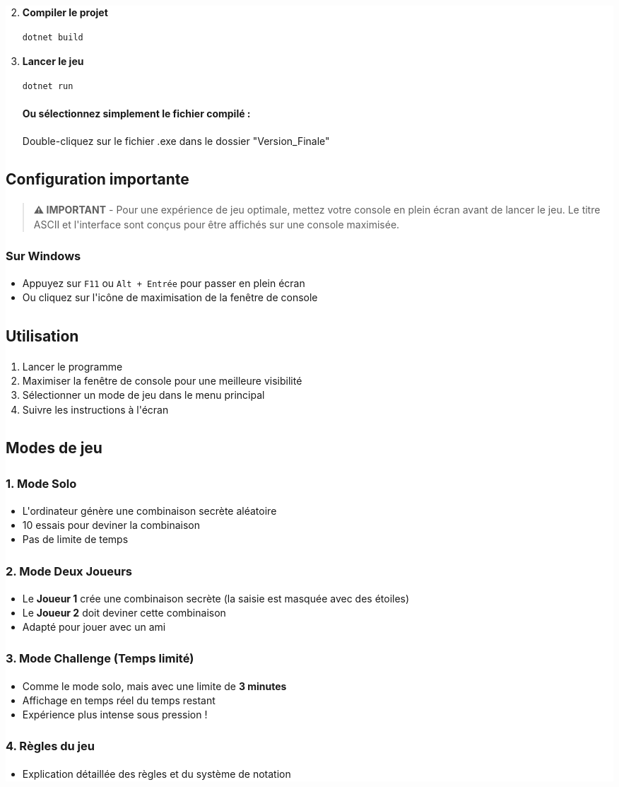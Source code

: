 2. **Compiler le projet**
   ```bash
   dotnet build
   ```

3. **Lancer le jeu**
   ```bash
   dotnet run
   ```

   #### Ou sélectionnez simplement le fichier compilé :
   Double-cliquez sur le fichier .exe dans le dossier "Version_Finale"

## Configuration importante

> **⚠️ IMPORTANT** - Pour une expérience de jeu optimale, mettez votre console en plein écran avant de lancer le jeu. Le titre ASCII et l'interface sont conçus pour être affichés sur une console maximisée.

### Sur Windows
- Appuyez sur `F11` ou `Alt + Entrée` pour passer en plein écran
- Ou cliquez sur l'icône de maximisation de la fenêtre de console

## Utilisation

1. Lancer le programme
2. Maximiser la fenêtre de console pour une meilleure visibilité
3. Sélectionner un mode de jeu dans le menu principal
4. Suivre les instructions à l'écran

## Modes de jeu

### 1. Mode Solo
- L'ordinateur génère une combinaison secrète aléatoire
- 10 essais pour deviner la combinaison
- Pas de limite de temps

### 2. Mode Deux Joueurs
- Le **Joueur 1** crée une combinaison secrète (la saisie est masquée avec des étoiles)
- Le **Joueur 2** doit deviner cette combinaison
- Adapté pour jouer avec un ami

### 3. Mode Challenge (Temps limité)
- Comme le mode solo, mais avec une limite de **3 minutes**
- Affichage en temps réel du temps restant
- Expérience plus intense sous pression !

### 4. Règles du jeu
- Explication détaillée des règles et du système de notation
